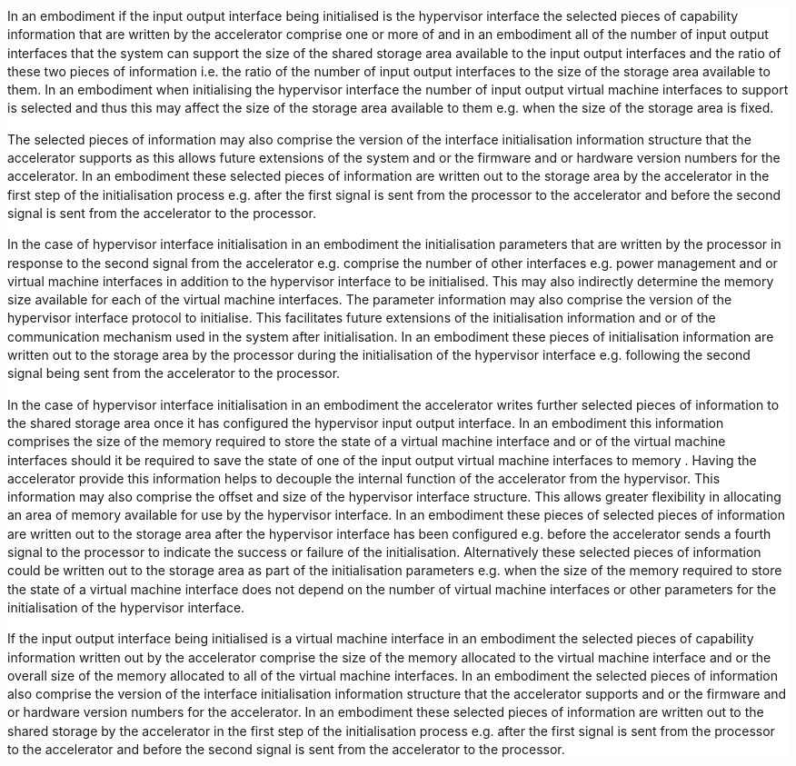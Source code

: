 In an embodiment if the input output interface being initialised is the hypervisor interface the selected pieces of capability information that are written by the accelerator comprise one or more of and in an embodiment all of the number of input output interfaces that the system can support the size of the shared storage area available to the input output interfaces and the ratio of these two pieces of information i.e. the ratio of the number of input output interfaces to the size of the storage area available to them. In an embodiment when initialising the hypervisor interface the number of input output virtual machine interfaces to support is selected and thus this may affect the size of the storage area available to them e.g. when the size of the storage area is fixed.

The selected pieces of information may also comprise the version of the interface initialisation information structure that the accelerator supports as this allows future extensions of the system and or the firmware and or hardware version numbers for the accelerator. In an embodiment these selected pieces of information are written out to the storage area by the accelerator in the first step of the initialisation process e.g. after the first signal is sent from the processor to the accelerator and before the second signal is sent from the accelerator to the processor.

In the case of hypervisor interface initialisation in an embodiment the initialisation parameters that are written by the processor in response to the second signal from the accelerator e.g. comprise the number of other interfaces e.g. power management and or virtual machine interfaces in addition to the hypervisor interface to be initialised. This may also indirectly determine the memory size available for each of the virtual machine interfaces. The parameter information may also comprise the version of the hypervisor interface protocol to initialise. This facilitates future extensions of the initialisation information and or of the communication mechanism used in the system after initialisation. In an embodiment these pieces of initialisation information are written out to the storage area by the processor during the initialisation of the hypervisor interface e.g. following the second signal being sent from the accelerator to the processor.

In the case of hypervisor interface initialisation in an embodiment the accelerator writes further selected pieces of information to the shared storage area once it has configured the hypervisor input output interface. In an embodiment this information comprises the size of the memory required to store the state of a virtual machine interface and or of the virtual machine interfaces should it be required to save the state of one of the input output virtual machine interfaces to memory . Having the accelerator provide this information helps to decouple the internal function of the accelerator from the hypervisor. This information may also comprise the offset and size of the hypervisor interface structure. This allows greater flexibility in allocating an area of memory available for use by the hypervisor interface. In an embodiment these pieces of selected pieces of information are written out to the storage area after the hypervisor interface has been configured e.g. before the accelerator sends a fourth signal to the processor to indicate the success or failure of the initialisation. Alternatively these selected pieces of information could be written out to the storage area as part of the initialisation parameters e.g. when the size of the memory required to store the state of a virtual machine interface does not depend on the number of virtual machine interfaces or other parameters for the initialisation of the hypervisor interface.

If the input output interface being initialised is a virtual machine interface in an embodiment the selected pieces of capability information written out by the accelerator comprise the size of the memory allocated to the virtual machine interface and or the overall size of the memory allocated to all of the virtual machine interfaces. In an embodiment the selected pieces of information also comprise the version of the interface initialisation information structure that the accelerator supports and or the firmware and or hardware version numbers for the accelerator. In an embodiment these selected pieces of information are written out to the shared storage by the accelerator in the first step of the initialisation process e.g. after the first signal is sent from the processor to the accelerator and before the second signal is sent from the accelerator to the processor.
